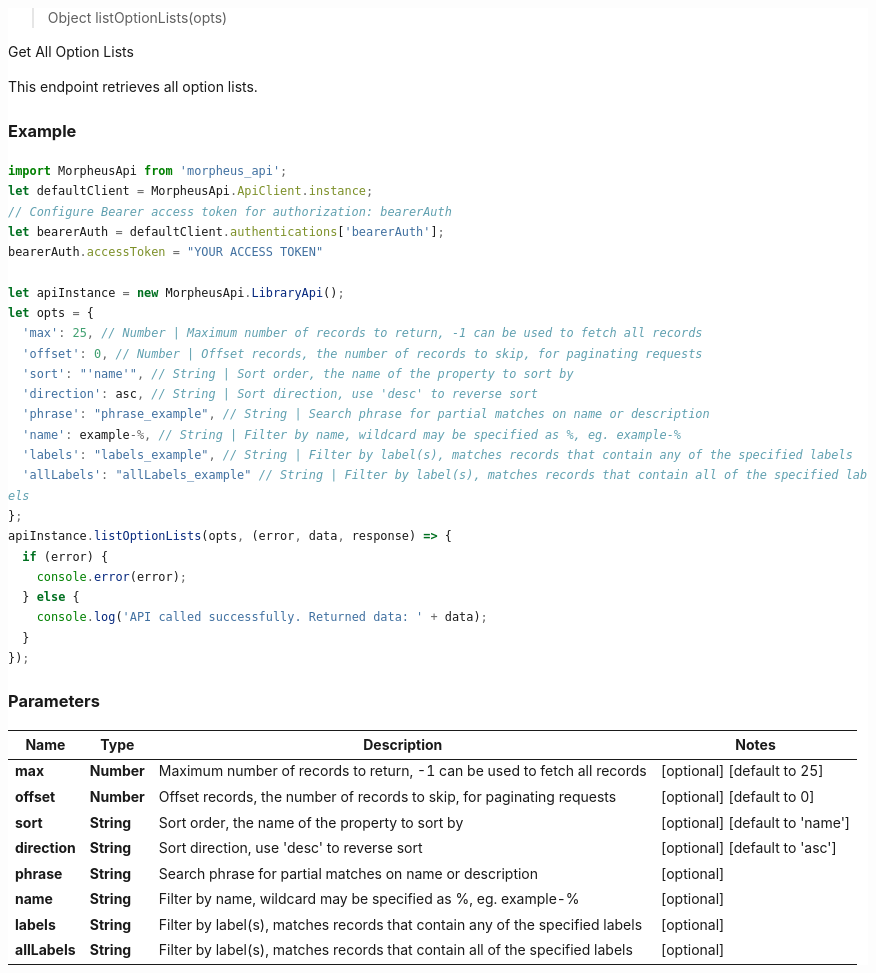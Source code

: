 > Object listOptionLists(opts)

Get All Option Lists

This endpoint retrieves all option lists.

### Example

```javascript
import MorpheusApi from 'morpheus_api';
let defaultClient = MorpheusApi.ApiClient.instance;
// Configure Bearer access token for authorization: bearerAuth
let bearerAuth = defaultClient.authentications['bearerAuth'];
bearerAuth.accessToken = "YOUR ACCESS TOKEN"

let apiInstance = new MorpheusApi.LibraryApi();
let opts = {
  'max': 25, // Number | Maximum number of records to return, -1 can be used to fetch all records
  'offset': 0, // Number | Offset records, the number of records to skip, for paginating requests
  'sort': "'name'", // String | Sort order, the name of the property to sort by
  'direction': asc, // String | Sort direction, use 'desc' to reverse sort
  'phrase': "phrase_example", // String | Search phrase for partial matches on name or description
  'name': example-%, // String | Filter by name, wildcard may be specified as %, eg. example-%
  'labels': "labels_example", // String | Filter by label(s), matches records that contain any of the specified labels
  'allLabels': "allLabels_example" // String | Filter by label(s), matches records that contain all of the specified labels
};
apiInstance.listOptionLists(opts, (error, data, response) => {
  if (error) {
    console.error(error);
  } else {
    console.log('API called successfully. Returned data: ' + data);
  }
});
```

### Parameters


Name | Type | Description  | Notes
------------- | ------------- | ------------- | -------------
 **max** | **Number**| Maximum number of records to return, -1 can be used to fetch all records | [optional] [default to 25]
 **offset** | **Number**| Offset records, the number of records to skip, for paginating requests | [optional] [default to 0]
 **sort** | **String**| Sort order, the name of the property to sort by | [optional] [default to &#39;name&#39;]
 **direction** | **String**| Sort direction, use &#39;desc&#39; to reverse sort | [optional] [default to &#39;asc&#39;]
 **phrase** | **String**| Search phrase for partial matches on name or description | [optional] 
 **name** | **String**| Filter by name, wildcard may be specified as %, eg. example-% | [optional] 
 **labels** | **String**| Filter by label(s), matches records that contain any of the specified labels | [optional] 
 **allLabels** | **String**| Filter by label(s), matches records that contain all of the specified labels | [optional] 
